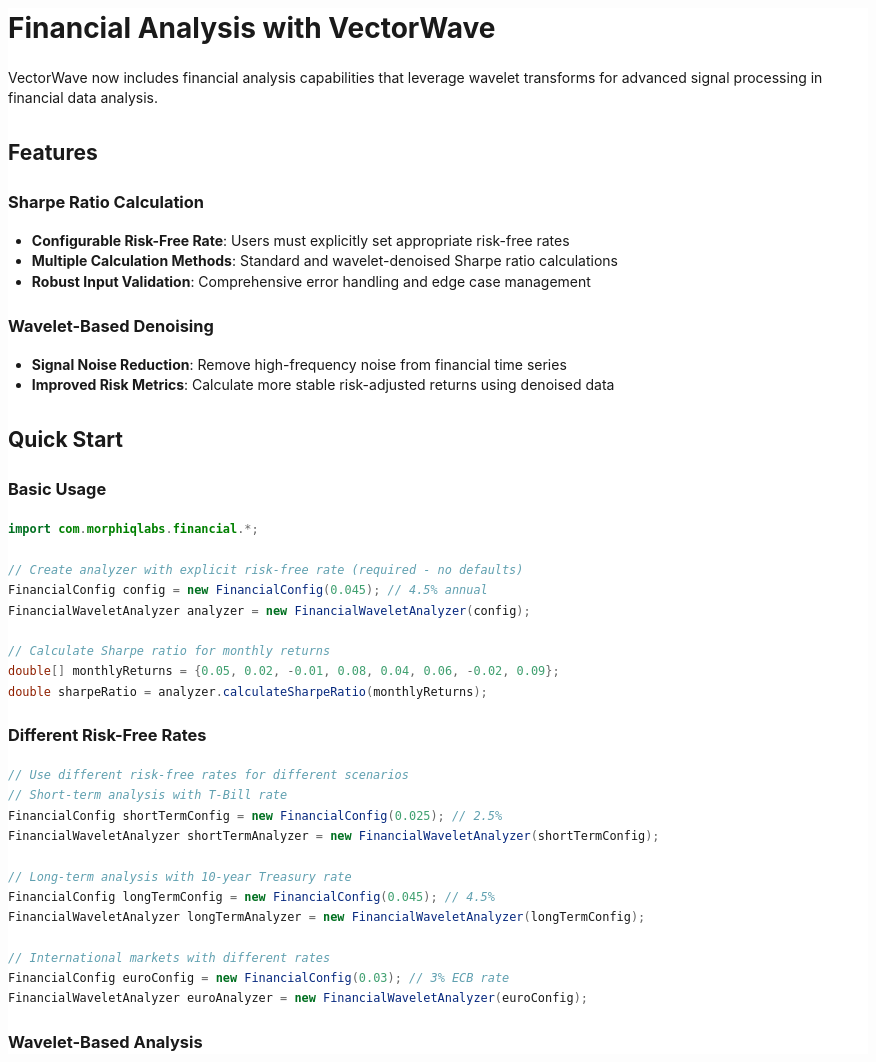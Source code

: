 # Financial Analysis with VectorWave

VectorWave now includes financial analysis capabilities that leverage wavelet transforms for advanced signal processing in financial data analysis.

## Features

### Sharpe Ratio Calculation
- **Configurable Risk-Free Rate**: Users must explicitly set appropriate risk-free rates
- **Multiple Calculation Methods**: Standard and wavelet-denoised Sharpe ratio calculations
- **Robust Input Validation**: Comprehensive error handling and edge case management

### Wavelet-Based Denoising
- **Signal Noise Reduction**: Remove high-frequency noise from financial time series
- **Improved Risk Metrics**: Calculate more stable risk-adjusted returns using denoised data

## Quick Start

### Basic Usage

```java
import com.morphiqlabs.financial.*;

// Create analyzer with explicit risk-free rate (required - no defaults)
FinancialConfig config = new FinancialConfig(0.045); // 4.5% annual
FinancialWaveletAnalyzer analyzer = new FinancialWaveletAnalyzer(config);

// Calculate Sharpe ratio for monthly returns
double[] monthlyReturns = {0.05, 0.02, -0.01, 0.08, 0.04, 0.06, -0.02, 0.09};
double sharpeRatio = analyzer.calculateSharpeRatio(monthlyReturns);
```

### Different Risk-Free Rates

```java
// Use different risk-free rates for different scenarios
// Short-term analysis with T-Bill rate
FinancialConfig shortTermConfig = new FinancialConfig(0.025); // 2.5%
FinancialWaveletAnalyzer shortTermAnalyzer = new FinancialWaveletAnalyzer(shortTermConfig);

// Long-term analysis with 10-year Treasury rate
FinancialConfig longTermConfig = new FinancialConfig(0.045); // 4.5%
FinancialWaveletAnalyzer longTermAnalyzer = new FinancialWaveletAnalyzer(longTermConfig);

// International markets with different rates
FinancialConfig euroConfig = new FinancialConfig(0.03); // 3% ECB rate
FinancialWaveletAnalyzer euroAnalyzer = new FinancialWaveletAnalyzer(euroConfig);
```

### Wavelet-Based Analysis
